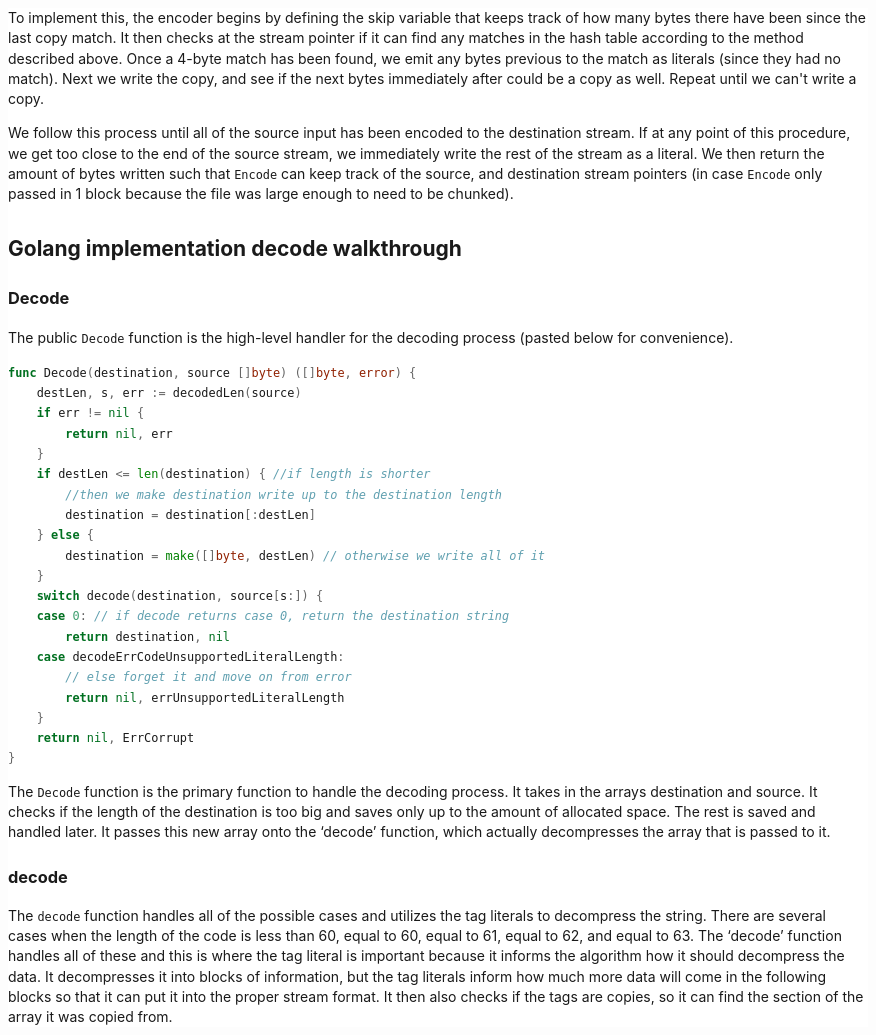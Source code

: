 To implement this, the encoder begins by defining the skip variable that keeps track of how many bytes there have been since the last copy match. It then checks at the stream pointer if it can find any matches in the hash table according to the method described above. Once a 4-byte match has been found, we emit any bytes previous to the match as literals (since they had no match). Next we write the copy, and see if the next bytes immediately after could be a copy as well. Repeat until we can't write a copy.

We follow this process until all of the source input has been encoded to the destination stream. If at any point of this procedure, we get too close to the end of the source stream, we immediately write the rest of the stream as a literal. We then return the amount of bytes written such that `Encode` can keep track of the source, and destination stream pointers (in case `Encode` only passed in 1 block because the file was large enough to need to be chunked).

## Golang implementation decode walkthrough

### Decode
The public `Decode` function is the high-level handler for the decoding process (pasted below for convenience). 

``` go
func Decode(destination, source []byte) ([]byte, error) {
	destLen, s, err := decodedLen(source)
	if err != nil {
		return nil, err
	}
	if destLen <= len(destination) { //if length is shorter
		//then we make destination write up to the destination length
		destination = destination[:destLen]
	} else {
		destination = make([]byte, destLen) // otherwise we write all of it
	}
	switch decode(destination, source[s:]) {
	case 0: // if decode returns case 0, return the destination string
		return destination, nil
	case decodeErrCodeUnsupportedLiteralLength:
		// else forget it and move on from error
		return nil, errUnsupportedLiteralLength
	}
	return nil, ErrCorrupt
}
```

The `Decode` function is the primary function to handle the decoding process. It takes in the arrays destination and source. It checks if the length of the destination is too big and saves only up to the amount of allocated space. The rest is saved and handled later. It passes this new array onto the ‘decode’ function, which actually decompresses the array that is passed to it.

### decode
The `decode` function handles all of the possible cases and utilizes the tag literals to decompress the string. There are several cases when the length of the code is less than 60, equal to 60, equal to 61, equal to 62, and equal to 63. The ‘decode’ function handles all of these and this is where the tag literal is important because it informs the algorithm how it should decompress the data. It decompresses it into blocks of information, but the tag literals inform how much more data will come in the following blocks so that it can put it into the proper stream format. It then also checks if the tags are copies, so it can find the section of the array it was copied from.
